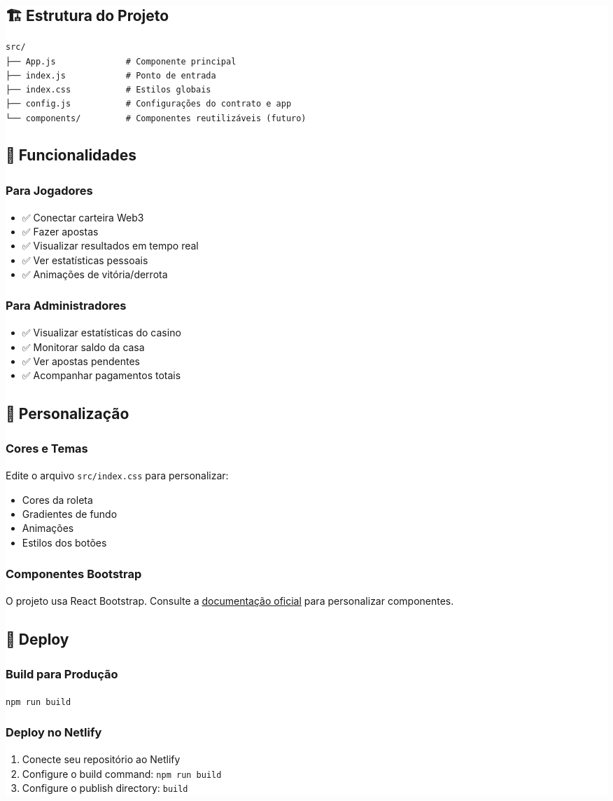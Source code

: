 ## 🏗️ Estrutura do Projeto

```
src/
├── App.js              # Componente principal
├── index.js            # Ponto de entrada
├── index.css           # Estilos globais
├── config.js           # Configurações do contrato e app
└── components/         # Componentes reutilizáveis (futuro)
```

## 🔧 Funcionalidades

### Para Jogadores
- ✅ Conectar carteira Web3
- ✅ Fazer apostas
- ✅ Visualizar resultados em tempo real
- ✅ Ver estatísticas pessoais
- ✅ Animações de vitória/derrota

### Para Administradores
- ✅ Visualizar estatísticas do casino
- ✅ Monitorar saldo da casa
- ✅ Ver apostas pendentes
- ✅ Acompanhar pagamentos totais

## 🎨 Personalização

### Cores e Temas
Edite o arquivo `src/index.css` para personalizar:
- Cores da roleta
- Gradientes de fundo
- Animações
- Estilos dos botões

### Componentes Bootstrap
O projeto usa React Bootstrap. Consulte a [documentação oficial](https://react-bootstrap.github.io/) para personalizar componentes.

## 🚀 Deploy

### Build para Produção
```bash
npm run build
```

### Deploy no Netlify
1. Conecte seu repositório ao Netlify
2. Configure o build command: `npm run build`
3. Configure o publish directory: `build`
